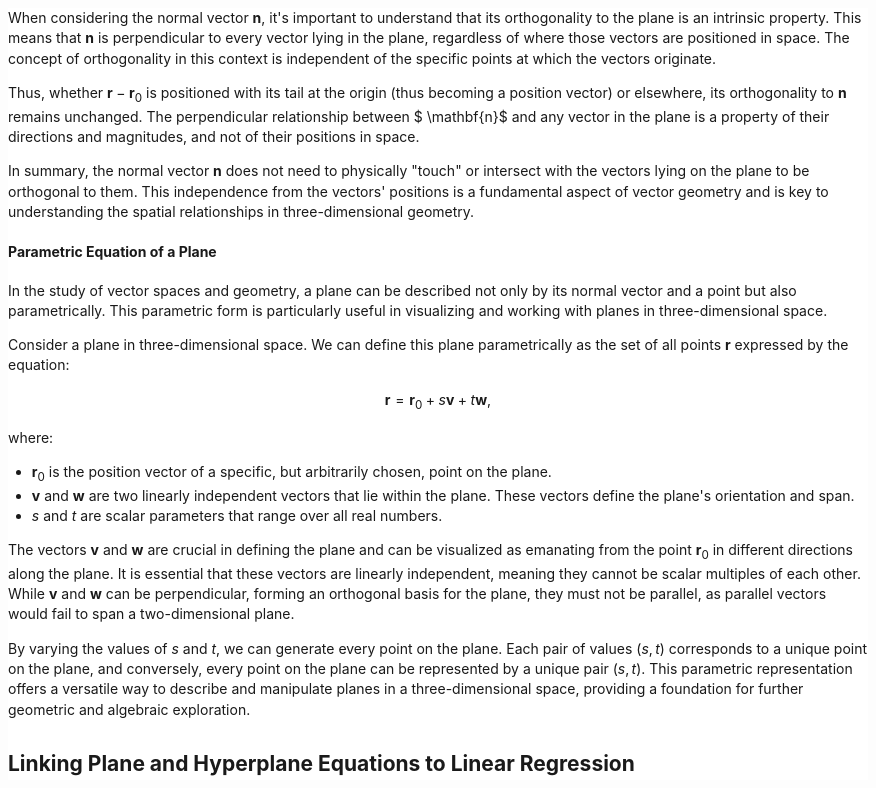 When considering the normal vector $\mathbf{n}$, it's important to understand
that its orthogonality to the plane is an intrinsic property. This means that
$\mathbf{n}$ is perpendicular to every vector lying in the plane, regardless of
where those vectors are positioned in space. The concept of orthogonality in
this context is independent of the specific points at which the vectors
originate.

Thus, whether $\mathbf{r} - \mathbf{r}_0$ is positioned with its tail at the
origin (thus becoming a position vector) or elsewhere, its orthogonality to
$\mathbf{n}$ remains unchanged. The perpendicular relationship between
$
\mathbf{n}$ and any vector in the plane is a property of their directions and
magnitudes, and not of their positions in space.

In summary, the normal vector $\mathbf{n}$ does not need to physically "touch"
or intersect with the vectors lying on the plane to be orthogonal to them. This
independence from the vectors' positions is a fundamental aspect of vector
geometry and is key to understanding the spatial relationships in
three-dimensional geometry.

#### Parametric Equation of a Plane

In the study of vector spaces and geometry, a plane can be described not only by
its normal vector and a point but also parametrically. This parametric form is
particularly useful in visualizing and working with planes in three-dimensional
space.

Consider a plane in three-dimensional space. We can define this plane
parametrically as the set of all points $\mathbf{r}$ expressed by the equation:

$$\mathbf{r} = \mathbf{r}_0 + s\mathbf{v} + t\mathbf{w},$$

where:

-   $\mathbf{r}_0$ is the position vector of a specific, but arbitrarily chosen,
    point on the plane.
-   $\mathbf{v}$ and $\mathbf{w}$ are two linearly independent vectors that lie
    within the plane. These vectors define the plane's orientation and span.
-   $s$ and $t$ are scalar parameters that range over all real numbers.

The vectors $\mathbf{v}$ and $\mathbf{w}$ are crucial in defining the plane and
can be visualized as emanating from the point $\mathbf{r}_0$ in different
directions along the plane. It is essential that these vectors are linearly
independent, meaning they cannot be scalar multiples of each other. While
$\mathbf{v}$ and $\mathbf{w}$ can be perpendicular, forming an orthogonal basis
for the plane, they must not be parallel, as parallel vectors would fail to span
a two-dimensional plane.

By varying the values of $s$ and $t$, we can generate every point on the plane.
Each pair of values $(s, t)$ corresponds to a unique point on the plane, and
conversely, every point on the plane can be represented by a unique pair
$(s, t)$. This parametric representation offers a versatile way to describe and
manipulate planes in a three-dimensional space, providing a foundation for
further geometric and algebraic exploration.

## Linking Plane and Hyperplane Equations to Linear Regression
